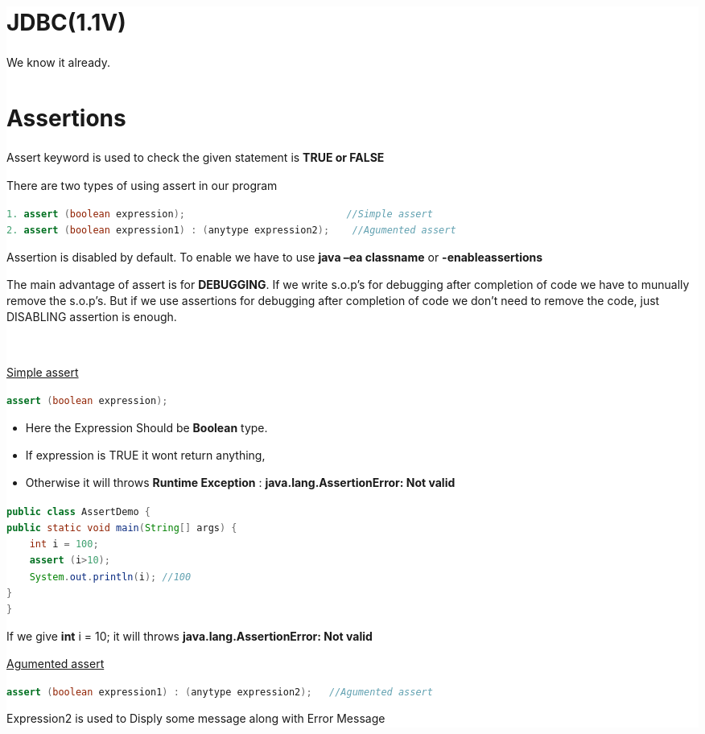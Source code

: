 # JDBC(1.1V)
We know it already.


# Assertions

Assert keyword is used to check the given statement is **TRUE or FALSE**

There are two types of using assert in our program
```java
1. assert (boolean expression);  				           //Simple assert
2. assert (boolean expression1) : (anytype expression2);  	//Agumented assert
```


Assertion is disabled by default. To enable we have to use **java –ea
classname** or **-enableassertions**

The main advantage of assert is for **DEBUGGING**. If we write s.o.p’s for
debugging after completion of code we have to munually remove the s.o.p’s. But
if we use assertions for debugging after completion of code we don’t need to
remove the code, just DISABLING assertion is enough.


<br>

<u>Simple assert</u>
```java
assert (boolean expression);
```
-   Here the Expression Should be **Boolean** type.

-   If expression is TRUE it wont return anything,

-   Otherwise it will throws **Runtime Exception** : **java.lang.AssertionError:
    Not valid**
```java
public class AssertDemo {
public static void main(String[] args) {
	int i = 100;
	assert (i>10);
	System.out.println(i); //100
}
}
```

If we give **int** i = 10; it will throws **java.lang.AssertionError: Not
valid**

<u>Agumented assert</u>
```java
assert (boolean expression1) : (anytype expression2);  	//Agumented assert
```


Expression2 is used to Disply some message along with Error Message

